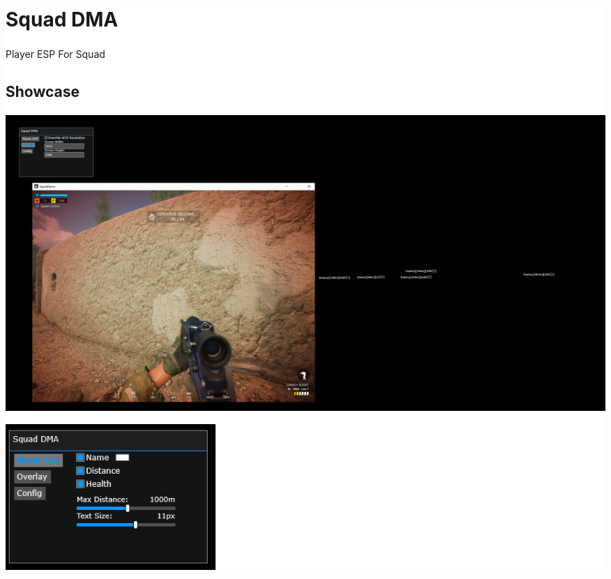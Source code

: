 # Squad DMA
Player ESP For Squad

## Showcase

<a href="https://youtu.be/tgMuXgZvYRg">
<p align="Left">
  <img src="Images/3.jpg"
    style="width: 100%;" />
</p>
</a>
<p align="Left">
  <img src="Images/1.png"
    style="width: 35%;" />
</p>

